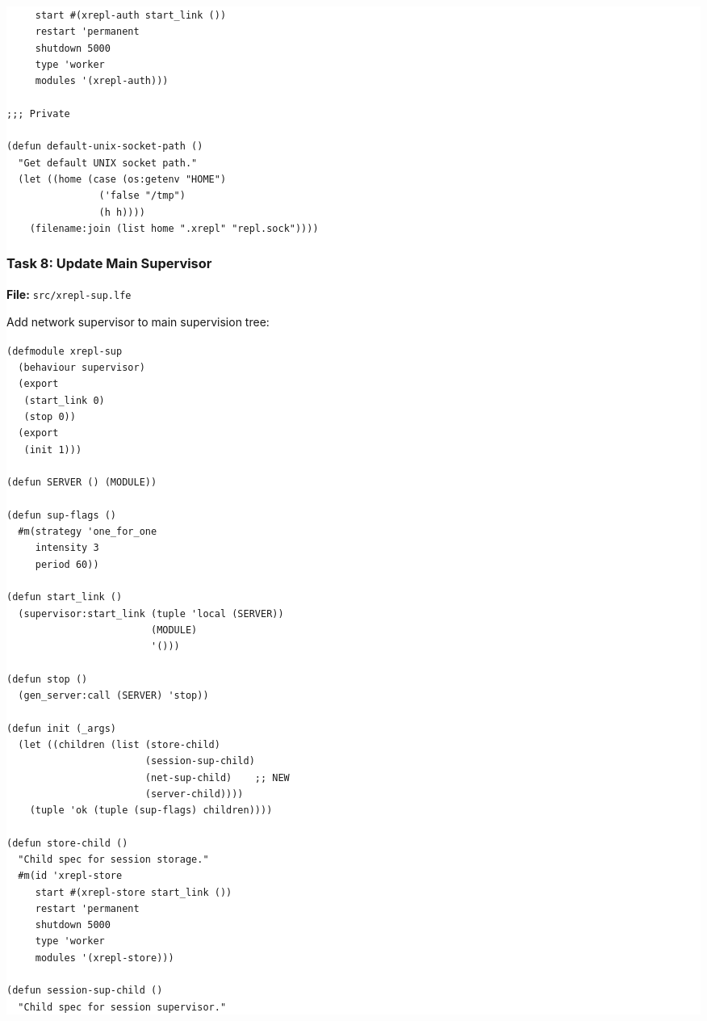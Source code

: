 ```lfe
     start #(xrepl-auth start_link ())
     restart 'permanent
     shutdown 5000
     type 'worker
     modules '(xrepl-auth)))

;;; Private

(defun default-unix-socket-path ()
  "Get default UNIX socket path."
  (let ((home (case (os:getenv "HOME")
                ('false "/tmp")
                (h h))))
    (filename:join (list home ".xrepl" "repl.sock"))))
```

### Task 8: Update Main Supervisor

**File:** `src/xrepl-sup.lfe`

Add network supervisor to main supervision tree:

```lfe
(defmodule xrepl-sup
  (behaviour supervisor)
  (export
   (start_link 0)
   (stop 0))
  (export
   (init 1)))

(defun SERVER () (MODULE))

(defun sup-flags ()
  #m(strategy 'one_for_one
     intensity 3
     period 60))

(defun start_link ()
  (supervisor:start_link (tuple 'local (SERVER))
                         (MODULE)
                         '()))

(defun stop ()
  (gen_server:call (SERVER) 'stop))

(defun init (_args)
  (let ((children (list (store-child)
                        (session-sup-child)
                        (net-sup-child)    ;; NEW
                        (server-child))))
    (tuple 'ok (tuple (sup-flags) children))))

(defun store-child ()
  "Child spec for session storage."
  #m(id 'xrepl-store
     start #(xrepl-store start_link ())
     restart 'permanent
     shutdown 5000
     type 'worker
     modules '(xrepl-store)))

(defun session-sup-child ()
  "Child spec for session supervisor."
```